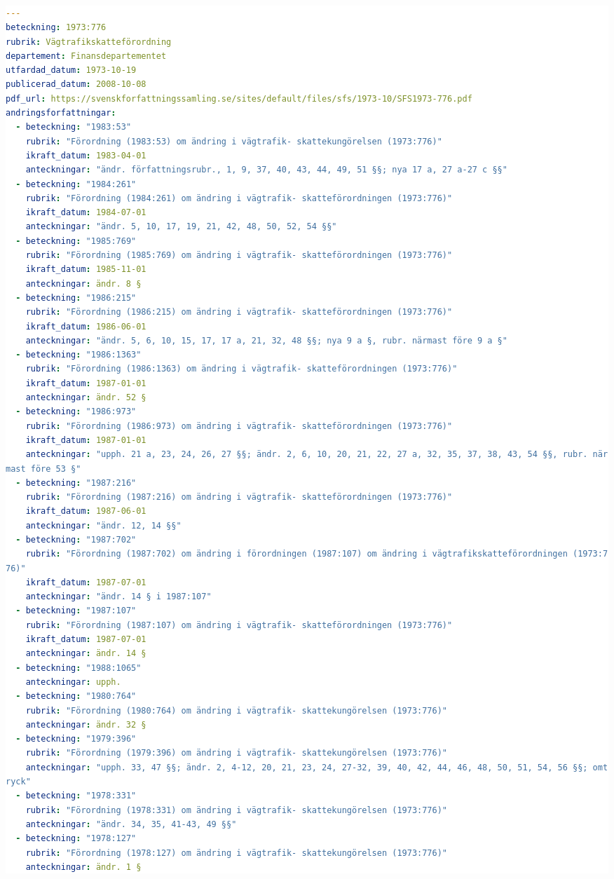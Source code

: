 ```yaml
---
beteckning: 1973:776
rubrik: Vägtrafikskatteförordning
departement: Finansdepartementet
utfardad_datum: 1973-10-19
publicerad_datum: 2008-10-08
pdf_url: https://svenskforfattningssamling.se/sites/default/files/sfs/1973-10/SFS1973-776.pdf
andringsforfattningar:
  - beteckning: "1983:53"
    rubrik: "Förordning (1983:53) om ändring i vägtrafik- skattekungörelsen (1973:776)"
    ikraft_datum: 1983-04-01
    anteckningar: "ändr. författningsrubr., 1, 9, 37, 40, 43, 44, 49, 51 §§; nya 17 a, 27 a-27 c §§"
  - beteckning: "1984:261"
    rubrik: "Förordning (1984:261) om ändring i vägtrafik- skatteförordningen (1973:776)"
    ikraft_datum: 1984-07-01
    anteckningar: "ändr. 5, 10, 17, 19, 21, 42, 48, 50, 52, 54 §§"
  - beteckning: "1985:769"
    rubrik: "Förordning (1985:769) om ändring i vägtrafik- skatteförordningen (1973:776)"
    ikraft_datum: 1985-11-01
    anteckningar: ändr. 8 §
  - beteckning: "1986:215"
    rubrik: "Förordning (1986:215) om ändring i vägtrafik- skatteförordningen (1973:776)"
    ikraft_datum: 1986-06-01
    anteckningar: "ändr. 5, 6, 10, 15, 17, 17 a, 21, 32, 48 §§; nya 9 a §, rubr. närmast före 9 a §"
  - beteckning: "1986:1363"
    rubrik: "Förordning (1986:1363) om ändring i vägtrafik- skatteförordningen (1973:776)"
    ikraft_datum: 1987-01-01
    anteckningar: ändr. 52 §
  - beteckning: "1986:973"
    rubrik: "Förordning (1986:973) om ändring i vägtrafik- skatteförordningen (1973:776)"
    ikraft_datum: 1987-01-01
    anteckningar: "upph. 21 a, 23, 24, 26, 27 §§; ändr. 2, 6, 10, 20, 21, 22, 27 a, 32, 35, 37, 38, 43, 54 §§, rubr. närmast före 53 §"
  - beteckning: "1987:216"
    rubrik: "Förordning (1987:216) om ändring i vägtrafik- skatteförordningen (1973:776)"
    ikraft_datum: 1987-06-01
    anteckningar: "ändr. 12, 14 §§"
  - beteckning: "1987:702"
    rubrik: "Förordning (1987:702) om ändring i förordningen (1987:107) om ändring i vägtrafikskatteförordningen (1973:776)"
    ikraft_datum: 1987-07-01
    anteckningar: "ändr. 14 § i 1987:107"
  - beteckning: "1987:107"
    rubrik: "Förordning (1987:107) om ändring i vägtrafik- skatteförordningen (1973:776)"
    ikraft_datum: 1987-07-01
    anteckningar: ändr. 14 §
  - beteckning: "1988:1065"
    anteckningar: upph.
  - beteckning: "1980:764"
    rubrik: "Förordning (1980:764) om ändring i vägtrafik- skattekungörelsen (1973:776)"
    anteckningar: ändr. 32 §
  - beteckning: "1979:396"
    rubrik: "Förordning (1979:396) om ändring i vägtrafik- skattekungörelsen (1973:776)"
    anteckningar: "upph. 33, 47 §§; ändr. 2, 4-12, 20, 21, 23, 24, 27-32, 39, 40, 42, 44, 46, 48, 50, 51, 54, 56 §§; omtryck"
  - beteckning: "1978:331"
    rubrik: "Förordning (1978:331) om ändring i vägtrafik- skattekungörelsen (1973:776)"
    anteckningar: "ändr. 34, 35, 41-43, 49 §§"
  - beteckning: "1978:127"
    rubrik: "Förordning (1978:127) om ändring i vägtrafik- skattekungörelsen (1973:776)"
    anteckningar: ändr. 1 §
```